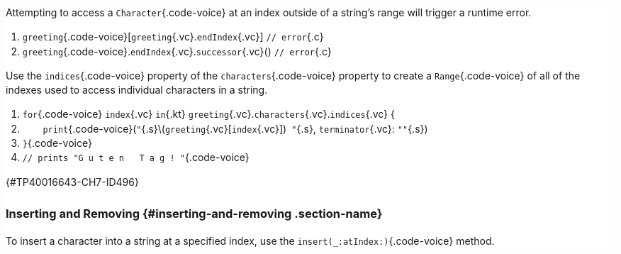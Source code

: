</div>

</div>

</div>

Attempting to access a `Character`{.code-voice} at an index outside of a
string’s range will trigger a runtime error.

<div class="section code-listing">

<div class="code-sample">

<div class="Swift">

1.  `greeting`{.code-voice}\[`greeting`{.vc}.`endIndex`{.vc}\]
    `// error`{.c}
2.  `greeting`{.code-voice}.`endIndex`{.vc}.`successor`{.vc}()
    `// error`{.c}

</div>

</div>

</div>

Use the `indices`{.code-voice} property of the `characters`{.code-voice}
property to create a `Range`{.code-voice} of all of the indexes used to
access individual characters in a string.

<div class="section code-listing">

<div class="code-sample">

<div class="Swift">

1.  `for`{.code-voice} `index`{.vc} `in`{.kt}
    `greeting`{.vc}.`characters`{.vc}.`indices`{.vc} {
2.  `    print`{.code-voice}(`"`{.s}\\(`greeting`{.vc}\[`index`{.vc}\])` "`{.s},
    `terminator`{.vc}: `""`{.s})
3.  `}`{.code-voice}
4.  `// prints "G u t e n   T a g ! "`{.code-voice}

</div>

</div>

</div>

</div>

<div class="section section">

[‌](){#TP40016643-CH7-ID496}
### Inserting and Removing {#inserting-and-removing .section-name}

To insert a character into a string at a specified index, use the
`insert(_:atIndex:)`{.code-voice} method.

<div class="section code-listing">
